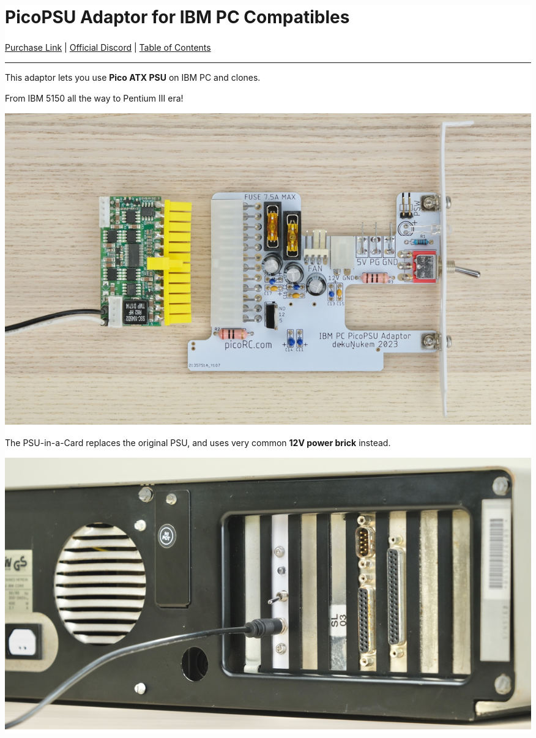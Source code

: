 # PicoPSU Adaptor for IBM PC Compatibles

[Purchase Link](https://www.tindie.com/products/31437) | [Official Discord](https://discord.gg/HAuuh3pAmB) | [Table of Contents](#table-of-contents)

----

This adaptor lets you use **Pico ATX PSU** on IBM PC and clones. 

From IBM 5150 all the way to Pentium III era!

![Alt text](photos/ibmpc/title.jpeg)

The PSU-in-a-Card replaces the original PSU, and uses very common **12V power brick** instead.

![Alt text](photos/ibmpc/backplug.jpeg)

